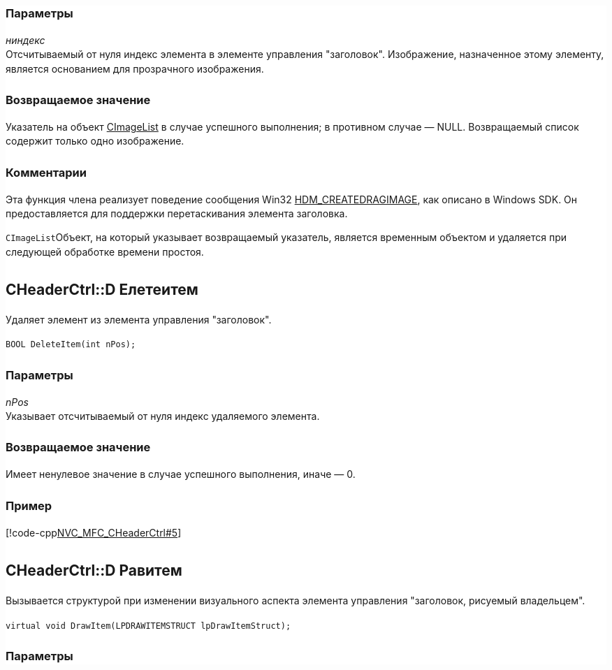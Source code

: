 ### <a name="parameters"></a>Параметры

*ниндекс*<br/>
Отсчитываемый от нуля индекс элемента в элементе управления "заголовок". Изображение, назначенное этому элементу, является основанием для прозрачного изображения.

### <a name="return-value"></a>Возвращаемое значение

Указатель на объект [CImageList](../../mfc/reference/cimagelist-class.md) в случае успешного выполнения; в противном случае — NULL. Возвращаемый список содержит только одно изображение.

### <a name="remarks"></a>Комментарии

Эта функция члена реализует поведение сообщения Win32 [HDM_CREATEDRAGIMAGE](/windows/win32/Controls/hdm-createdragimage), как описано в Windows SDK. Он предоставляется для поддержки перетаскивания элемента заголовка.

`CImageList`Объект, на который указывает возвращаемый указатель, является временным объектом и удаляется при следующей обработке времени простоя.

## <a name="cheaderctrldeleteitem"></a><a name="deleteitem"></a> CHeaderCtrl::D Елетеитем

Удаляет элемент из элемента управления "заголовок".

```
BOOL DeleteItem(int nPos);
```

### <a name="parameters"></a>Параметры

*nPos*<br/>
Указывает отсчитываемый от нуля индекс удаляемого элемента.

### <a name="return-value"></a>Возвращаемое значение

Имеет ненулевое значение в случае успешного выполнения, иначе — 0.

### <a name="example"></a>Пример

[!code-cpp[NVC_MFC_CHeaderCtrl#5](../../mfc/reference/codesnippet/cpp/cheaderctrl-class_5.cpp)]

## <a name="cheaderctrldrawitem"></a><a name="drawitem"></a> CHeaderCtrl::D Равитем

Вызывается структурой при изменении визуального аспекта элемента управления "заголовок, рисуемый владельцем".

```
virtual void DrawItem(LPDRAWITEMSTRUCT lpDrawItemStruct);
```

### <a name="parameters"></a>Параметры
